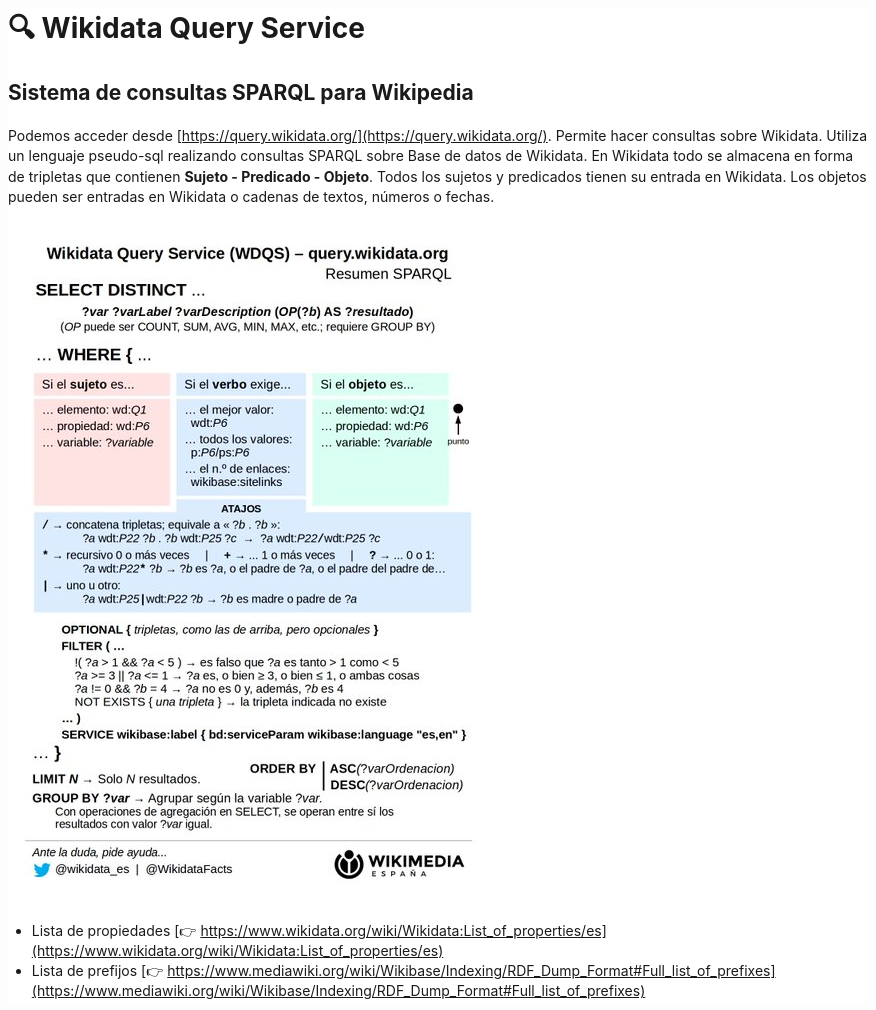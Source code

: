 # 🔍 Wikidata Query Service
## Sistema de consultas SPARQL para Wikipedia

Podemos acceder desde [https://query.wikidata.org/](https://query.wikidata.org/). Permite hacer consultas sobre Wikidata. Utiliza un lenguaje pseudo-sql realizando consultas SPARQL sobre Base de datos de Wikidata. En Wikidata todo se almacena en forma de tripletas que contienen **Sujeto - Predicado - Objeto**. Todos los sujetos y predicados tienen su entrada en Wikidata. Los objetos pueden ser entradas en Wikidata o cadenas de textos, números o fechas.

![Estructura de una consulta SPARQL con Wikipedia](img/wiki-sparql.cheatsheet.jpg)

* Lista de propiedades [👉 https://www.wikidata.org/wiki/Wikidata:List_of_properties/es](https://www.wikidata.org/wiki/Wikidata:List_of_properties/es)
* Lista de prefijos [👉  https://www.mediawiki.org/wiki/Wikibase/Indexing/RDF_Dump_Format#Full_list_of_prefixes](https://www.mediawiki.org/wiki/Wikibase/Indexing/RDF_Dump_Format#Full_list_of_prefixes)
